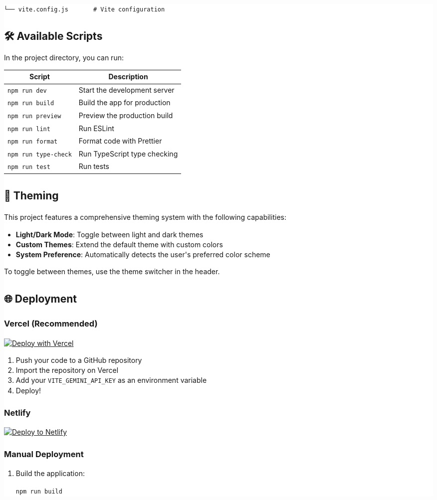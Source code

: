 ```
└── vite.config.js       # Vite configuration
```

## 🛠️ Available Scripts

In the project directory, you can run:

| Script | Description |
|--------|-------------|
| `npm run dev` | Start the development server |
| `npm run build` | Build the app for production |
| `npm run preview` | Preview the production build |
| `npm run lint` | Run ESLint |
| `npm run format` | Format code with Prettier |
| `npm run type-check` | Run TypeScript type checking |
| `npm run test` | Run tests |

## 🎨 Theming

This project features a comprehensive theming system with the following capabilities:

- **Light/Dark Mode**: Toggle between light and dark themes
- **Custom Themes**: Extend the default theme with custom colors
- **System Preference**: Automatically detects the user's preferred color scheme

To toggle between themes, use the theme switcher in the header.

## 🌐 Deployment

### Vercel (Recommended)

[![Deploy with Vercel](https://vercel.com/button)](https://vercel.com/new/clone?repository-url=https%3A%2F%2Fgithub.com%2Fyourusername%2Fcode-translator)

1. Push your code to a GitHub repository
2. Import the repository on Vercel
3. Add your `VITE_GEMINI_API_KEY` as an environment variable
4. Deploy!

### Netlify

[![Deploy to Netlify](https://www.netlify.com/img/deploy/button.svg)](https://app.netlify.com/start/deploy?repository=https://github.com/yourusername/code-translator)

### Manual Deployment

1. Build the application:
   ```bash
   npm run build
   ```
